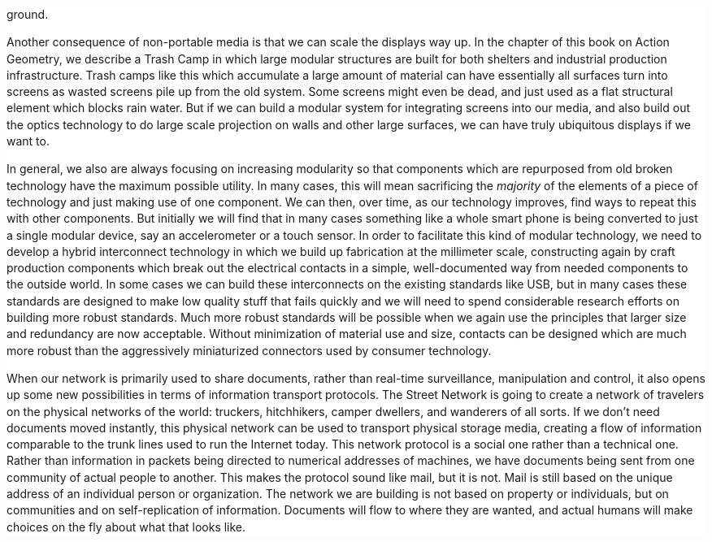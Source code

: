 ground.

Another consequence of non-portable media is that we can scale the
displays way up. In the chapter of this book on Action Geometry, we
describe a Trash Camp in which large modular structures are built for
both shelters and industrial production infrastructure. Trash camps like
this which accumulate a large amount of material can have essentially
all surfaces turn into screens as wasted screens pile up from the old
system. Some screens might even be dead, and just used as a flat
structural element which blocks rain water. But if we can build a
modular system for integrating screens into our media, and also build
out the optics technology to do large scale projection on walls and
other large surfaces, we can have truly ubiquitous displays if we want
to.

In general, we also are always focusing on increasing modularity so that
components which are repurposed from old broken technology have the
maximum possible utility. In many cases, this will mean sacrificing the
*majority* of the elements of a piece of technology and just making use
of one component. We can then, over time, as our technology improves,
find ways to repeat this with other components. But initially we will
find that in many cases something like a whole smart phone is being
converted to just a single modular device, say an accelerometer or a
touch sensor. In order to facilitate this kind of modular technology, we
need to develop a hybrid interconnect technology in which we build up
fabrication at the millimeter scale, constructing again by craft
production components which break out the electrical contacts in a
simple, well-documented way from needed components to the outside world.
In some cases we can build these interconnects on the existing standards
like USB, but in many cases these standards are designed to make low
quality stuff that fails quickly and we will need to spend considerable
research efforts on building more robust standards. Much more robust
standards will be possible when we again use the principles that larger
size and redundancy are now acceptable. Without minimization of material
use and size, contacts can be designed which are much more robust than
the aggressively miniaturized connectors used by consumer technology.

When our network is primarily used to share documents, rather than
real-time surveillance, manipulation and control, it also opens up some
new possibilities in terms of information transport protocols. The
Street Network is going to create a network of travelers on the physical
networks of the world: truckers, hitchhikers, camper dwellers, and
wanderers of all sorts. If we don’t need documents moved instantly, this
physical network can be used to transport physical storage media,
creating a flow of information comparable to the trunk lines used to run
the Internet today. This network protocol is a social one rather than a
technical one. Rather than information in packets being directed to
numerical addresses of machines, we have documents being sent from one
community of actual people to another. This makes the protocol sound
like mail, but it is not. Mail is still based on the unique address of
an individual person or organization. The network we are building is not
based on property or individuals, but on communities and on
self-replication of information. Documents will flow to where they are
wanted, and actual humans will make choices on the fly about what that
looks like.
